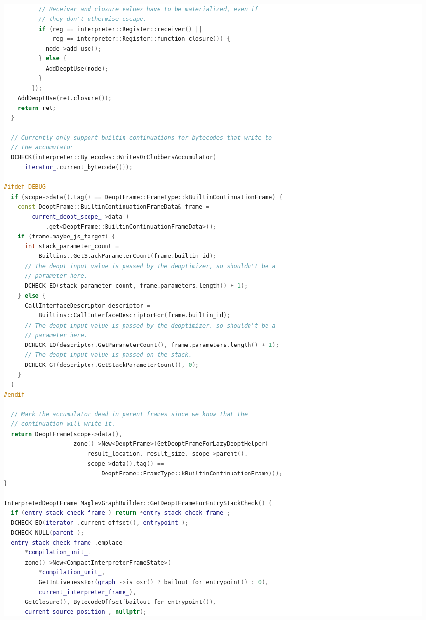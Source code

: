 ```cpp
          // Receiver and closure values have to be materialized, even if
          // they don't otherwise escape.
          if (reg == interpreter::Register::receiver() ||
              reg == interpreter::Register::function_closure()) {
            node->add_use();
          } else {
            AddDeoptUse(node);
          }
        });
    AddDeoptUse(ret.closure());
    return ret;
  }

  // Currently only support builtin continuations for bytecodes that write to
  // the accumulator
  DCHECK(interpreter::Bytecodes::WritesOrClobbersAccumulator(
      iterator_.current_bytecode()));

#ifdef DEBUG
  if (scope->data().tag() == DeoptFrame::FrameType::kBuiltinContinuationFrame) {
    const DeoptFrame::BuiltinContinuationFrameData& frame =
        current_deopt_scope_->data()
            .get<DeoptFrame::BuiltinContinuationFrameData>();
    if (frame.maybe_js_target) {
      int stack_parameter_count =
          Builtins::GetStackParameterCount(frame.builtin_id);
      // The deopt input value is passed by the deoptimizer, so shouldn't be a
      // parameter here.
      DCHECK_EQ(stack_parameter_count, frame.parameters.length() + 1);
    } else {
      CallInterfaceDescriptor descriptor =
          Builtins::CallInterfaceDescriptorFor(frame.builtin_id);
      // The deopt input value is passed by the deoptimizer, so shouldn't be a
      // parameter here.
      DCHECK_EQ(descriptor.GetParameterCount(), frame.parameters.length() + 1);
      // The deopt input value is passed on the stack.
      DCHECK_GT(descriptor.GetStackParameterCount(), 0);
    }
  }
#endif

  // Mark the accumulator dead in parent frames since we know that the
  // continuation will write it.
  return DeoptFrame(scope->data(),
                    zone()->New<DeoptFrame>(GetDeoptFrameForLazyDeoptHelper(
                        result_location, result_size, scope->parent(),
                        scope->data().tag() ==
                            DeoptFrame::FrameType::kBuiltinContinuationFrame)));
}

InterpretedDeoptFrame MaglevGraphBuilder::GetDeoptFrameForEntryStackCheck() {
  if (entry_stack_check_frame_) return *entry_stack_check_frame_;
  DCHECK_EQ(iterator_.current_offset(), entrypoint_);
  DCHECK_NULL(parent_);
  entry_stack_check_frame_.emplace(
      *compilation_unit_,
      zone()->New<CompactInterpreterFrameState>(
          *compilation_unit_,
          GetInLivenessFor(graph_->is_osr() ? bailout_for_entrypoint() : 0),
          current_interpreter_frame_),
      GetClosure(), BytecodeOffset(bailout_for_entrypoint()),
      current_source_position_, nullptr);

```